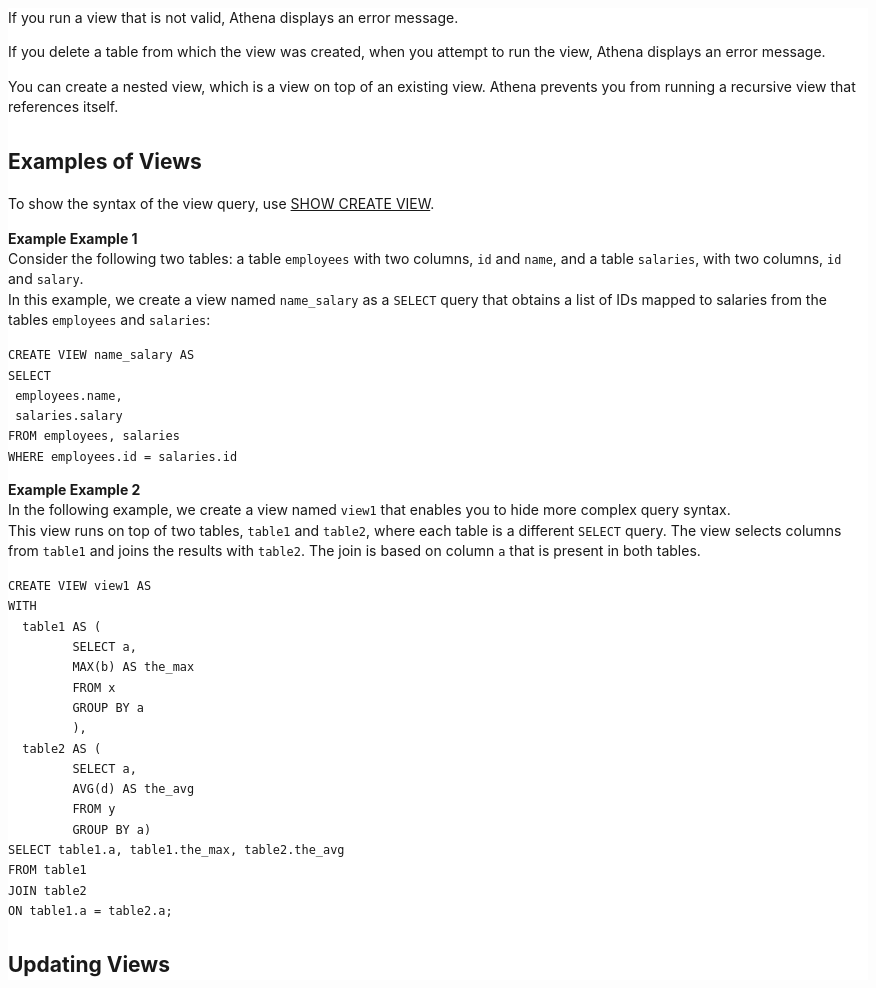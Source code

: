 If you run a view that is not valid, Athena displays an error message\.

If you delete a table from which the view was created, when you attempt to run the view, Athena displays an error message\.

You can create a nested view, which is a view on top of an existing view\. Athena prevents you from running a recursive view that references itself\.

## Examples of Views<a name="views-examples"></a>

To show the syntax of the view query, use [SHOW CREATE VIEW](show-create-view.md)\.

**Example Example 1**  
Consider the following two tables: a table `employees` with two columns, `id` and `name`, and a table `salaries`, with two columns, `id` and `salary`\.   
In this example, we create a view named `name_salary` as a `SELECT` query that obtains a list of IDs mapped to salaries from the tables `employees` and `salaries`:  

```
CREATE VIEW name_salary AS
SELECT
 employees.name, 
 salaries.salary 
FROM employees, salaries 
WHERE employees.id = salaries.id
```

**Example Example 2**  
In the following example, we create a view named `view1` that enables you to hide more complex query syntax\.   
This view runs on top of two tables, `table1` and `table2`, where each table is a different `SELECT` query\. The view selects columns from `table1` and joins the results with `table2`\. The join is based on column `a` that is present in both tables\.  

```
CREATE VIEW view1 AS
WITH
  table1 AS (
         SELECT a, 
         MAX(b) AS the_max 
         FROM x 
         GROUP BY a
         ),
  table2 AS (
         SELECT a, 
         AVG(d) AS the_avg 
         FROM y 
         GROUP BY a)
SELECT table1.a, table1.the_max, table2.the_avg
FROM table1
JOIN table2 
ON table1.a = table2.a;
```

## Updating Views<a name="updating-views"></a>
